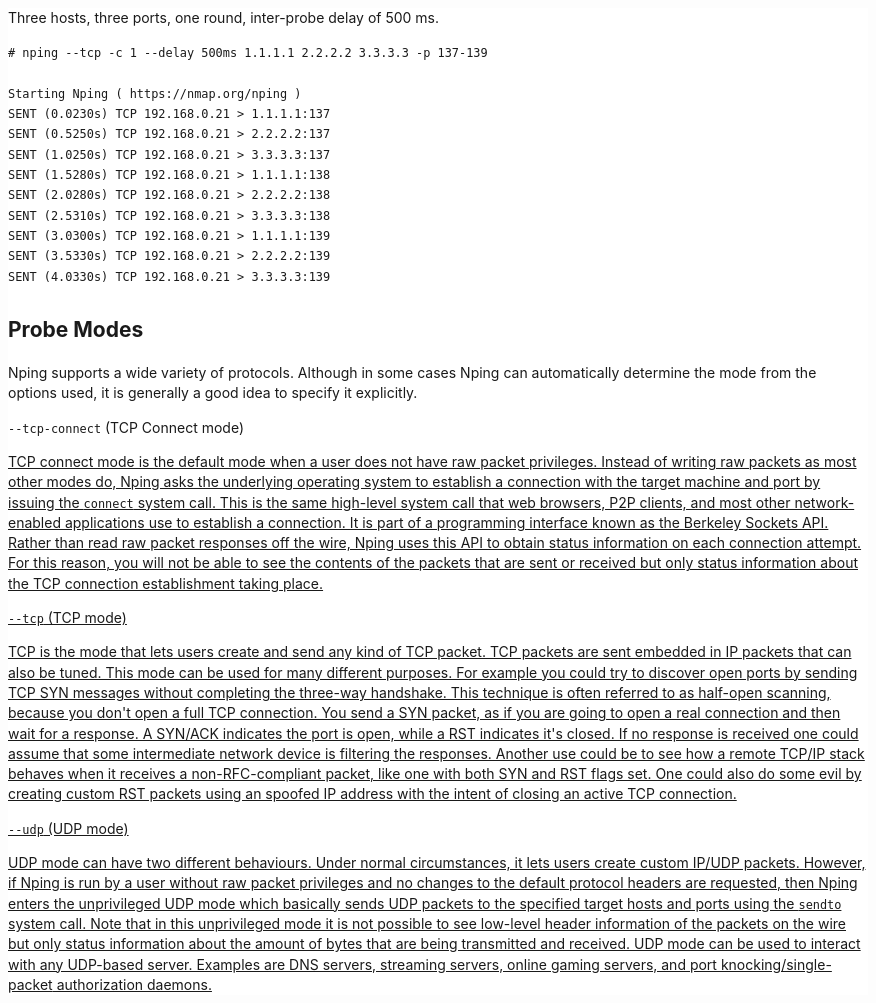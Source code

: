 Three hosts, three ports, one round, inter-probe delay of 500 ms.

```
# nping --tcp -c 1 --delay 500ms 1.1.1.1 2.2.2.2 3.3.3.3 -p 137-139

Starting Nping ( https://nmap.org/nping )
SENT (0.0230s) TCP 192.168.0.21 > 1.1.1.1:137
SENT (0.5250s) TCP 192.168.0.21 > 2.2.2.2:137
SENT (1.0250s) TCP 192.168.0.21 > 3.3.3.3:137
SENT (1.5280s) TCP 192.168.0.21 > 1.1.1.1:138
SENT (2.0280s) TCP 192.168.0.21 > 2.2.2.2:138
SENT (2.5310s) TCP 192.168.0.21 > 3.3.3.3:138
SENT (3.0300s) TCP 192.168.0.21 > 1.1.1.1:139
SENT (3.5330s) TCP 192.168.0.21 > 2.2.2.2:139
SENT (4.0330s) TCP 192.168.0.21 > 3.3.3.3:139

```

Probe Modes
----------

[]()

Nping supports a wide variety of protocols. Although in some cases Nping can automatically determine the mode from the options used, it is generally a good idea to specify it explicitly.

`--tcp-connect` (TCP Connect mode) []()[ ]()[ ]()

[TCP connect mode is the default mode when a user does not have raw packet privileges. Instead of writing raw packets as most other modes do, Nping asks the underlying operating system to establish a connection with the target machine and port by issuing the `connect` system call. This is the same high-level system call that web browsers, P2P clients, and most other network-enabled applications use to establish a connection. It is part of a programming interface known as the Berkeley Sockets API. Rather than read raw packet responses off the wire, Nping uses this API to obtain status information on each connection attempt. For this reason, you will not be able to see the contents of the packets that are sent or received but only status information about the TCP connection establishment taking place. ]()

[`--tcp` (TCP mode) ]()[ ]()

[TCP is the mode that lets users create and send any kind of TCP packet. TCP packets are sent embedded in IP packets that can also be tuned. This mode can be used for many different purposes. For example you could try to discover open ports by sending TCP SYN messages without completing the three-way handshake. This technique is often referred to as half-open scanning, because you don't open a full TCP connection. You send a SYN packet, as if you are going to open a real connection and then wait for a response. A SYN/ACK indicates the port is open, while a RST indicates it's closed. If no response is received one could assume that some intermediate network device is filtering the responses. Another use could be to see how a remote TCP/IP stack behaves when it receives a non-RFC-compliant packet, like one with both SYN and RST flags set. One could also do some evil by creating custom RST packets using an spoofed IP address with the intent of closing an active TCP connection. ]()

[`--udp` (UDP mode) ]()[ ]()

[UDP mode can have two different behaviours. Under normal circumstances, it lets users create custom IP/UDP packets. However, if Nping is run by a user without raw packet privileges and no changes to the default protocol headers are requested, then Nping enters the unprivileged UDP mode which basically sends UDP packets to the specified target hosts and ports using the `sendto` system call. Note that in this unprivileged mode it is not possible to see low-level header information of the packets on the wire but only status information about the amount of bytes that are being transmitted and received. UDP mode can be used to interact with any UDP-based server. Examples are DNS servers, streaming servers, online gaming servers, and port knocking/single-packet]()[ authorization daemons. ]()
